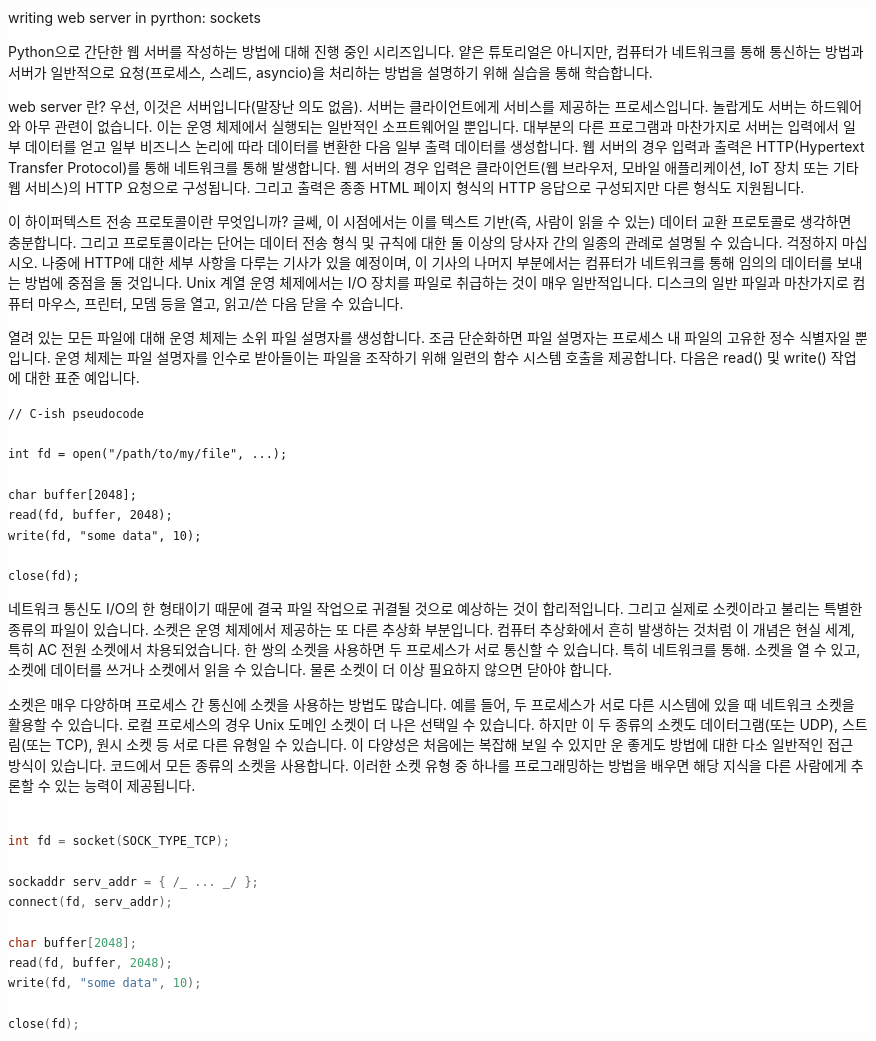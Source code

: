 writing web server in pyrthon: sockets

Python으로 간단한 웹 서버를 작성하는 방법에 대해 진행 중인 시리즈입니다. 얕은 튜토리얼은 아니지만, 컴퓨터가 네트워크를 통해 통신하는 방법과 서버가 일반적으로 요청(프로세스, 스레드, asyncio)을 처리하는 방법을 설명하기 위해 실습을 통해 학습합니다.

web server 란?
우선, 이것은 서버입니다(말장난 의도 없음). 서버는 클라이언트에게 서비스를 제공하는 프로세스입니다. 놀랍게도 서버는 하드웨어와 아무 관련이 없습니다.
이는 운영 체제에서 실행되는 일반적인 소프트웨어일 뿐입니다. 대부분의 다른 프로그램과 마찬가지로 서버는 입력에서 일부 데이터를 얻고 일부 비즈니스 논리에 따라 데이터를 변환한 다음 일부 출력 데이터를 생성합니다. 웹 서버의 경우 입력과 출력은 HTTP(Hypertext Transfer Protocol)를 통해 네트워크를 통해 발생합니다. 웹 서버의 경우 입력은 클라이언트(웹 브라우저, 모바일 애플리케이션, IoT 장치 또는 기타 웹 서비스)의 HTTP 요청으로 구성됩니다. 그리고 출력은 종종 HTML 페이지 형식의 HTTP 응답으로 구성되지만 다른 형식도 지원됩니다.

이 하이퍼텍스트 전송 프로토콜이란 무엇입니까? 글쎄, 이 시점에서는 이를 텍스트 기반(즉, 사람이 읽을 수 있는) 데이터 교환 프로토콜로 생각하면 충분합니다. 그리고 프로토콜이라는 단어는 데이터 전송 형식 및 규칙에 대한 둘 이상의 당사자 간의 일종의 관례로 설명될 수 있습니다. 걱정하지 마십시오. 나중에 HTTP에 대한 세부 사항을 다루는 기사가 있을 예정이며, 이 기사의 나머지 부분에서는 컴퓨터가 네트워크를 통해 임의의 데이터를 보내는 방법에 중점을 둘 것입니다.
Unix 계열 운영 체제에서는 I/O 장치를 파일로 취급하는 것이 매우 일반적입니다. 디스크의 일반 파일과 마찬가지로 컴퓨터 마우스, 프린터, 모뎀 등을 열고, 읽고/쓴 다음 닫을 수 있습니다.

열려 있는 모든 파일에 대해 운영 체제는 소위 파일 설명자를 생성합니다. 조금 단순화하면 파일 설명자는 프로세스 내 파일의 고유한 정수 식별자일 뿐입니다. 운영 체제는 파일 설명자를 인수로 받아들이는 파일을 조작하기 위해 일련의 함수 시스템 호출을 제공합니다. 다음은 read() 및 write() 작업에 대한 표준 예입니다.

```
// C-ish pseudocode

int fd = open("/path/to/my/file", ...);

char buffer[2048];
read(fd, buffer, 2048);
write(fd, "some data", 10);

close(fd);
```

네트워크 통신도 I/O의 한 형태이기 때문에 결국 파일 작업으로 귀결될 것으로 예상하는 것이 합리적입니다. 그리고 실제로 소켓이라고 불리는 특별한 종류의 파일이 있습니다.
소켓은 운영 체제에서 제공하는 또 다른 추상화 부분입니다. 컴퓨터 추상화에서 흔히 발생하는 것처럼 이 개념은 현실 세계, 특히 AC 전원 소켓에서 차용되었습니다. 한 쌍의 소켓을 사용하면 두 프로세스가 서로 통신할 수 있습니다. 특히 네트워크를 통해. 소켓을 열 수 있고, 소켓에 데이터를 쓰거나 소켓에서 읽을 수 있습니다. 물론 소켓이 더 이상 필요하지 않으면 닫아야 합니다.

소켓은 매우 다양하며 프로세스 간 통신에 소켓을 사용하는 방법도 많습니다. 예를 들어, 두 프로세스가 서로 다른 시스템에 있을 때 네트워크 소켓을 활용할 수 있습니다. 로컬 프로세스의 경우 Unix 도메인 소켓이 더 나은 선택일 수 있습니다. 하지만 이 두 종류의 소켓도 데이터그램(또는 UDP), 스트림(또는 TCP), 원시 소켓 등 서로 다른 유형일 수 있습니다. 이 다양성은 처음에는 복잡해 보일 수 있지만 운 좋게도 방법에 대한 다소 일반적인 접근 방식이 있습니다. 코드에서 모든 종류의 소켓을 사용합니다. 이러한 소켓 유형 중 하나를 프로그래밍하는 방법을 배우면 해당 지식을 다른 사람에게 추론할 수 있는 능력이 제공됩니다.

```C

int fd = socket(SOCK_TYPE_TCP);

sockaddr serv_addr = { /_ ... _/ };
connect(fd, serv_addr);

char buffer[2048];
read(fd, buffer, 2048);
write(fd, "some data", 10);

close(fd);
```
